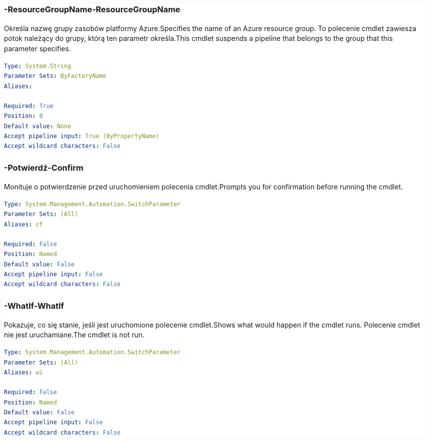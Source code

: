 ### <span data-ttu-id="8538c-125">-ResourceGroupName</span><span class="sxs-lookup"><span data-stu-id="8538c-125">-ResourceGroupName</span></span>
<span data-ttu-id="8538c-126">Określa nazwę grupy zasobów platformy Azure.</span><span class="sxs-lookup"><span data-stu-id="8538c-126">Specifies the name of an Azure resource group.</span></span>
<span data-ttu-id="8538c-127">To polecenie cmdlet zawiesza potok należący do grupy, którą ten parametr określa.</span><span class="sxs-lookup"><span data-stu-id="8538c-127">This cmdlet suspends a pipeline that belongs to the group that this parameter specifies.</span></span>

```yaml
Type: System.String
Parameter Sets: ByFactoryName
Aliases:

Required: True
Position: 0
Default value: None
Accept pipeline input: True (ByPropertyName)
Accept wildcard characters: False
```

### <span data-ttu-id="8538c-128">-Potwierdź</span><span class="sxs-lookup"><span data-stu-id="8538c-128">-Confirm</span></span>
<span data-ttu-id="8538c-129">Monituje o potwierdzenie przed uruchomieniem polecenia cmdlet.</span><span class="sxs-lookup"><span data-stu-id="8538c-129">Prompts you for confirmation before running the cmdlet.</span></span>

```yaml
Type: System.Management.Automation.SwitchParameter
Parameter Sets: (All)
Aliases: cf

Required: False
Position: Named
Default value: False
Accept pipeline input: False
Accept wildcard characters: False
```

### <span data-ttu-id="8538c-130">-WhatIf</span><span class="sxs-lookup"><span data-stu-id="8538c-130">-WhatIf</span></span>
<span data-ttu-id="8538c-131">Pokazuje, co się stanie, jeśli jest uruchomione polecenie cmdlet.</span><span class="sxs-lookup"><span data-stu-id="8538c-131">Shows what would happen if the cmdlet runs.</span></span>
<span data-ttu-id="8538c-132">Polecenie cmdlet nie jest uruchamiane.</span><span class="sxs-lookup"><span data-stu-id="8538c-132">The cmdlet is not run.</span></span>

```yaml
Type: System.Management.Automation.SwitchParameter
Parameter Sets: (All)
Aliases: wi

Required: False
Position: Named
Default value: False
Accept pipeline input: False
Accept wildcard characters: False
```
